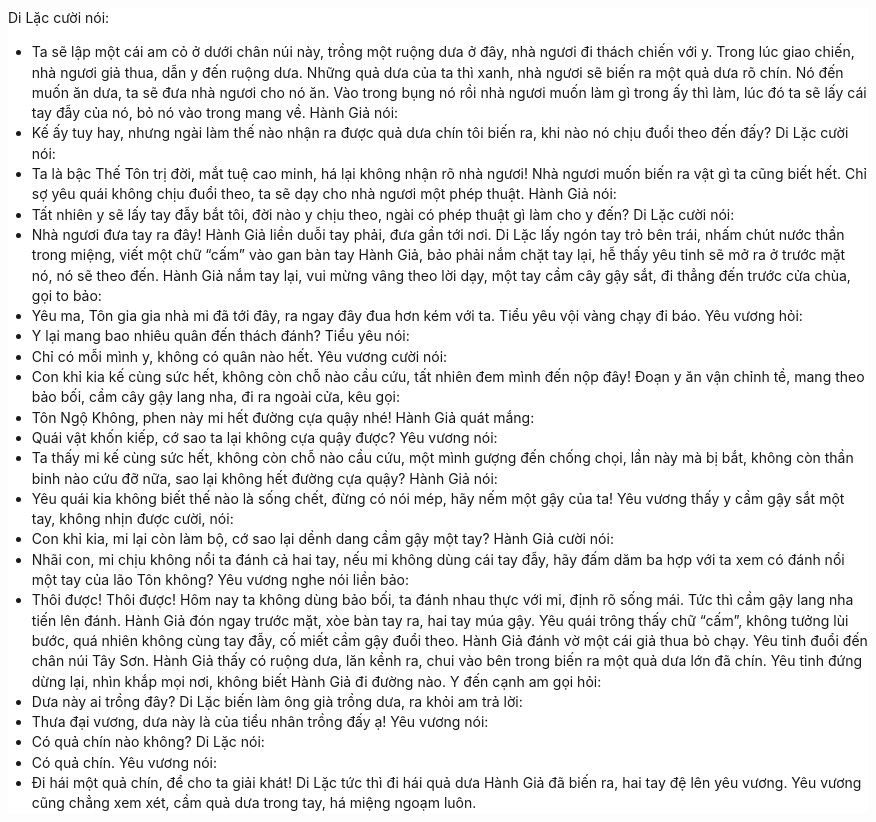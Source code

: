 Di Lặc cười nói:
- Ta sẽ lập một cái am cỏ ở dưới chân núi này, trồng một ruộng dưa ở đây, nhà ngươi đi thách chiến với y. Trong lúc giao chiến, nhà ngươi giả thua, dẫn y đến ruộng dưa. Những quả dưa của ta thì xanh, nhà ngươi sẽ biến ra một quả dưa rõ chín. Nó đến muốn ăn dưa, ta sẽ đưa nhà ngươi cho nó ăn. Vào trong bụng nó rồi nhà ngươi muốn làm gì trong ấy thì làm, lúc đó ta sẽ lấy cái tay đẫy của nó, bỏ nó vào trong mang về.
Hành Giả nói:
- Kế ấy tuy hay, nhưng ngài làm thế nào nhận ra được quả dưa chín tôi biến ra, khi nào nó chịu đuổi theo đến đấy?
Di Lặc cười nói:
- Ta là bậc Thế Tôn trị đời, mắt tuệ cao minh, há lại không nhận rõ nhà ngươi! Nhà ngươi muốn biến ra vật gì ta cũng biết hết. Chỉ sợ yêu quái không chịu đuổi theo, ta sẽ dạy cho nhà ngươi một phép thuật.
Hành Giả nói:
- Tất nhiên y sẽ lấy tay đẫy bắt tôi, đời nào y chịu theo, ngài có phép thuật gì làm cho y đến?
Di Lặc cười nói:
- Nhà ngươi đưa tay ra đây!
Hành Giả liền duỗi tay phải, đưa gần tới nơi. Di Lặc lấy ngón tay trỏ bên trái, nhấm chút nước thần trong miệng, viết một chữ “cấm” vào gan bàn tay Hành Giả, bảo phải nắm chặt tay lại, hễ thấy yêu tinh sẽ mở ra ở trước mặt nó, nó sẽ theo đến.
Hành Giả nắm tay lại, vui mừng vâng theo lời dạy, một tay cầm cây gậy sắt, đi thẳng đến trước cửa chùa, gọi to bảo:
- Yêu ma, Tôn gia gia nhà mi đã tới đây, ra ngay đây đua hơn kém với ta.
Tiểu yêu vội vàng chạy đi báo.
Yêu vương hỏi:
- Y lại mang bao nhiêu quân đến thách đánh?
Tiểu yêu nói:
- Chỉ có mỗi mình y, không có quân nào hết.
Yêu vương cười nói:
- Con khỉ kia kế cùng sức hết, không còn chỗ nào cầu cứu, tất nhiên đem mình đến nộp đây!
Đoạn y ăn vận chỉnh tề, mang theo bảo bối, cầm cây gậy lang nha, đi ra ngoài cửa, kêu gọi:
- Tôn Ngộ Không, phen này mi hết đường cựa quậy nhé!
Hành Giả quát mắng:
- Quái vật khốn kiếp, cớ sao ta lại không cựa quậy được?
Yêu vương nói:
- Ta thấy mi kế cùng sức hết, không còn chỗ nào cầu cứu, một mình gượng đến chống chọi, lần này mà bị bắt, không còn thần binh nào cứu đỡ nữa, sao lại không hết đường cựa quậy?
Hành Giả nói:
- Yêu quái kia không biết thế nào là sống chết, đừng có nói mép, hãy nếm một gậy của ta!
Yêu vương thấy y cầm gậy sắt một tay, không nhịn được cười, nói:
- Con khỉ kia, mi lại còn làm bộ, cớ sao lại dềnh dang cầm gậy một tay?
Hành Giả cười nói:
- Nhãi con, mi chịu không nổi ta đánh cả hai tay, nếu mi không dùng cái tay đẫy, hãy đấm dăm ba hợp với ta xem có đánh nổi một tay của lão Tôn không?
Yêu vương nghe nói liền bảo:
- Thôi được! Thôi được! Hôm nay ta không dùng bảo bối, ta đánh nhau thực với mi, định rõ sống mái.
Tức thì cầm gậy lang nha tiến lên đánh.
Hành Giả đón ngay trước mặt, xòe bàn tay ra, hai tay múa gậy.
Yêu quái trông thấy chữ “cấm”, không tưởng lùi bước, quá nhiên không cùng tay đẫy, cố miết cầm gậy đuổi theo.
Hành Giả đánh vờ một cái giả thua bỏ chạy. Yêu tinh đuổi đến chân núi Tây Sơn.
Hành Giả thấy có ruộng dưa, lăn kềnh ra, chui vào bên trong biến ra một quả dưa lớn đã chín. Yêu tinh đứng dừng lại, nhìn khắp mọi nơi, không biết Hành Giả đi đường nào. Y đến cạnh am gọi hỏi:
- Dưa này ai trồng đây?
Di Lặc biến làm ông già trồng dưa, ra khỏi am trả lời:
- Thưa đại vương, dưa này là của tiểu nhân trồng đấy ạ!
Yêu vương nói:
- Có quả chín nào không?
Di Lặc nói:
- Có quả chín.
Yêu vương nói:
- Đi hái một quả chín, để cho ta giải khát!
Di Lặc tức thì đi hái quả dưa Hành Giả đã biến ra, hai tay đệ lên yêu vương.
Yêu vương cũng chẳng xem xét, cầm quả dưa trong tay, há miệng ngoạm luôn.